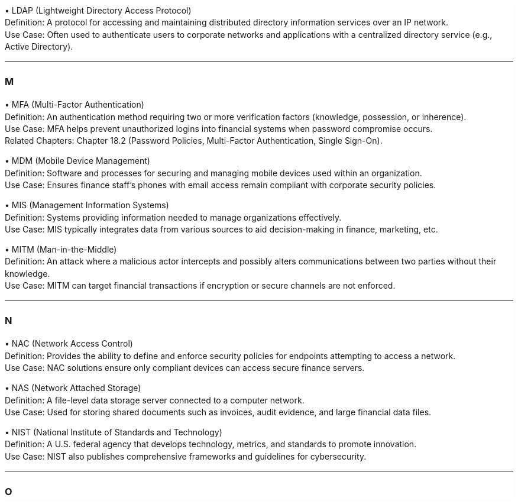 • LDAP (Lightweight Directory Access Protocol)  
  Definition: A protocol for accessing and maintaining distributed directory information services over an IP network.  
  Use Case: Often used to authenticate users to corporate networks and applications with a centralized directory service (e.g., Active Directory).

---

### M

• MFA (Multi-Factor Authentication)  
  Definition: An authentication method requiring two or more verification factors (knowledge, possession, or inherence).  
  Use Case: MFA helps prevent unauthorized logins into financial systems when password compromise occurs.  
  Related Chapters: Chapter 18.2 (Password Policies, Multi-Factor Authentication, Single Sign-On).

• MDM (Mobile Device Management)  
  Definition: Software and processes for securing and managing mobile devices used within an organization.  
  Use Case: Ensures finance staff’s phones with email access remain compliant with corporate security policies.  

• MIS (Management Information Systems)  
  Definition: Systems providing information needed to manage organizations effectively.  
  Use Case: MIS typically integrates data from various sources to aid decision-making in finance, marketing, etc.

• MITM (Man-in-the-Middle)  
  Definition: An attack where a malicious actor intercepts and possibly alters communications between two parties without their knowledge.  
  Use Case: MITM can target financial transactions if encryption or secure channels are not enforced.

---

### N

• NAC (Network Access Control)  
  Definition: Provides the ability to define and enforce security policies for endpoints attempting to access a network.  
  Use Case: NAC solutions ensure only compliant devices can access secure finance servers.

• NAS (Network Attached Storage)  
  Definition: A file-level data storage server connected to a computer network.  
  Use Case: Used for storing shared documents such as invoices, audit evidence, and large financial data files.

• NIST (National Institute of Standards and Technology)  
  Definition: A U.S. federal agency that develops technology, metrics, and standards to promote innovation.  
  Use Case: NIST also publishes comprehensive frameworks and guidelines for cybersecurity.

---

### O
